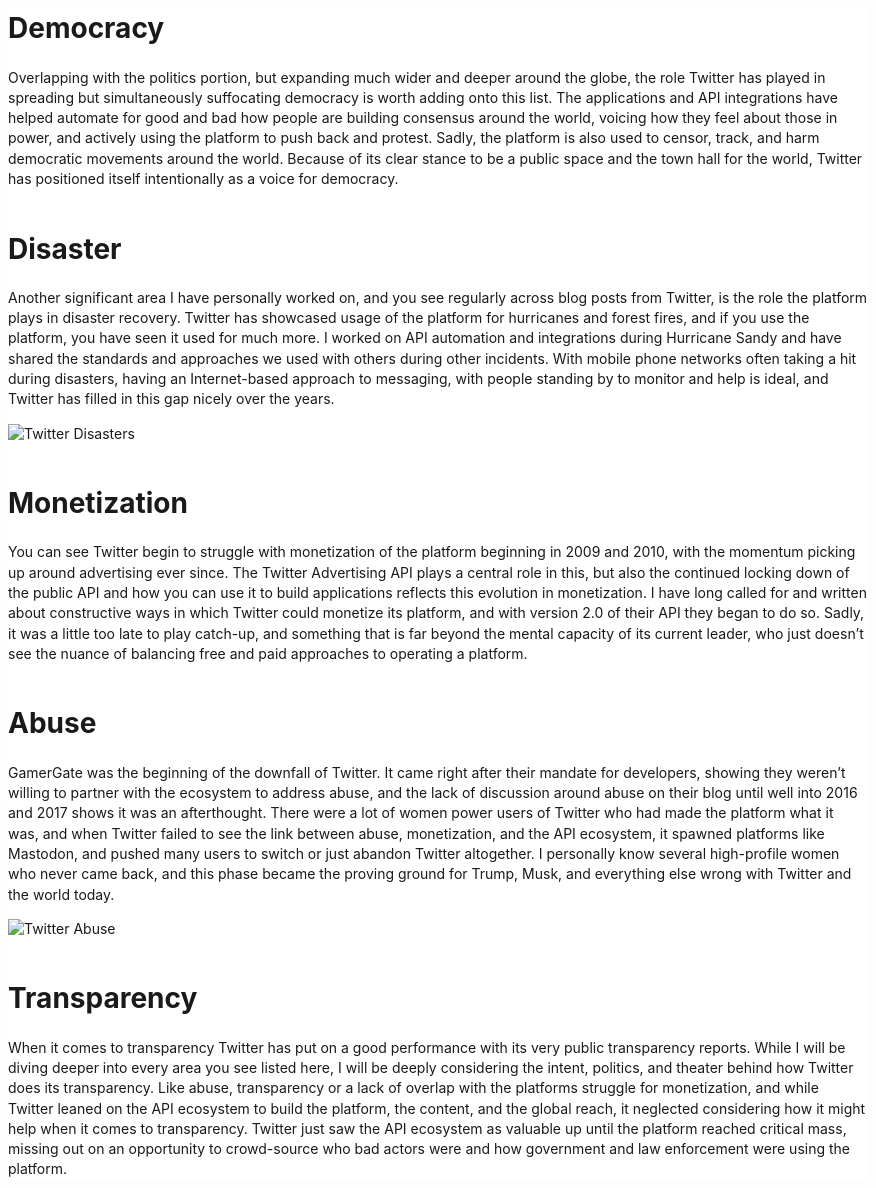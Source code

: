 # Democracy
Overlapping with the politics portion, but expanding much wider and deeper around the globe, the role Twitter has played in spreading but simultaneously suffocating democracy is worth adding onto this list. The applications and API integrations have helped automate for good and bad how people are building consensus around the world, voicing how they feel about those in power, and actively using the platform to push back and protest. Sadly, the platform is also used to censor, track, and harm democratic movements around the world. Because of its clear stance to be a public space and the town hall for the world, Twitter has positioned itself intentionally as a voice for democracy.

# Disaster
Another significant area I have personally worked on, and you see regularly across blog posts from Twitter, is the role the platform plays in disaster recovery. Twitter has showcased usage of the platform for hurricanes and forest fires, and if you use the platform, you have seen it used for much more. I worked on API automation and integrations during Hurricane Sandy and have shared the standards and approaches we used with others during other incidents. With mobile phone networks often taking a hit during disasters, having an Internet-based approach to messaging, with people standing by to monitor and help is ideal, and Twitter has filled in this gap nicely over the years.

![Twitter Disasters](https://kinlane-productions2.s3.amazonaws.com/twitter-api/hurrican-sandy.png)

# Monetization
You can see Twitter begin to struggle with monetization of the platform beginning in 2009 and 2010, with the momentum picking up around advertising ever since. The Twitter Advertising API plays a central role in this, but also the continued locking down of the public API and how you can use it to build applications reflects this evolution in monetization. I have long called for and written about constructive ways in which Twitter could monetize its platform, and with version 2.0 of their API they began to do so. Sadly, it was a little too late to play catch-up, and something that is far beyond the mental capacity of its current leader, who just doesn’t see the nuance of balancing free and paid approaches to operating a platform.

# Abuse
GamerGate was the beginning of the downfall of Twitter. It came right after their mandate for developers, showing they weren’t willing to partner with the ecosystem to address abuse, and the lack of discussion around abuse on their blog until well into 2016 and 2017 shows it was an afterthought. There were a lot of women power users of Twitter who had made the platform what it was, and when Twitter failed to see the link between abuse, monetization, and the API ecosystem, it spawned platforms like Mastodon, and pushed many users to switch or just abandon Twitter altogether. I personally know several high-profile women who never came back, and this phase became the proving ground for Trump, Musk, and everything else wrong with Twitter and the world today.

![Twitter Abuse](https://kinlane-productions2.s3.amazonaws.com/twitter-api/abuse.png)

# Transparency
When it comes to transparency Twitter has put on a good performance with its very public transparency reports. While I will be diving deeper into every area you see listed here, I will be deeply considering the intent, politics, and theater behind how Twitter does its transparency. Like abuse, transparency or a lack of overlap with the platforms struggle for monetization, and while Twitter leaned on the API ecosystem to build the platform, the content, and the global reach, it neglected considering how it might help when it comes to transparency. Twitter just saw the API ecosystem as valuable up until the platform reached critical mass, missing out on an opportunity to crowd-source who bad actors were and how government and law enforcement were using the platform.
